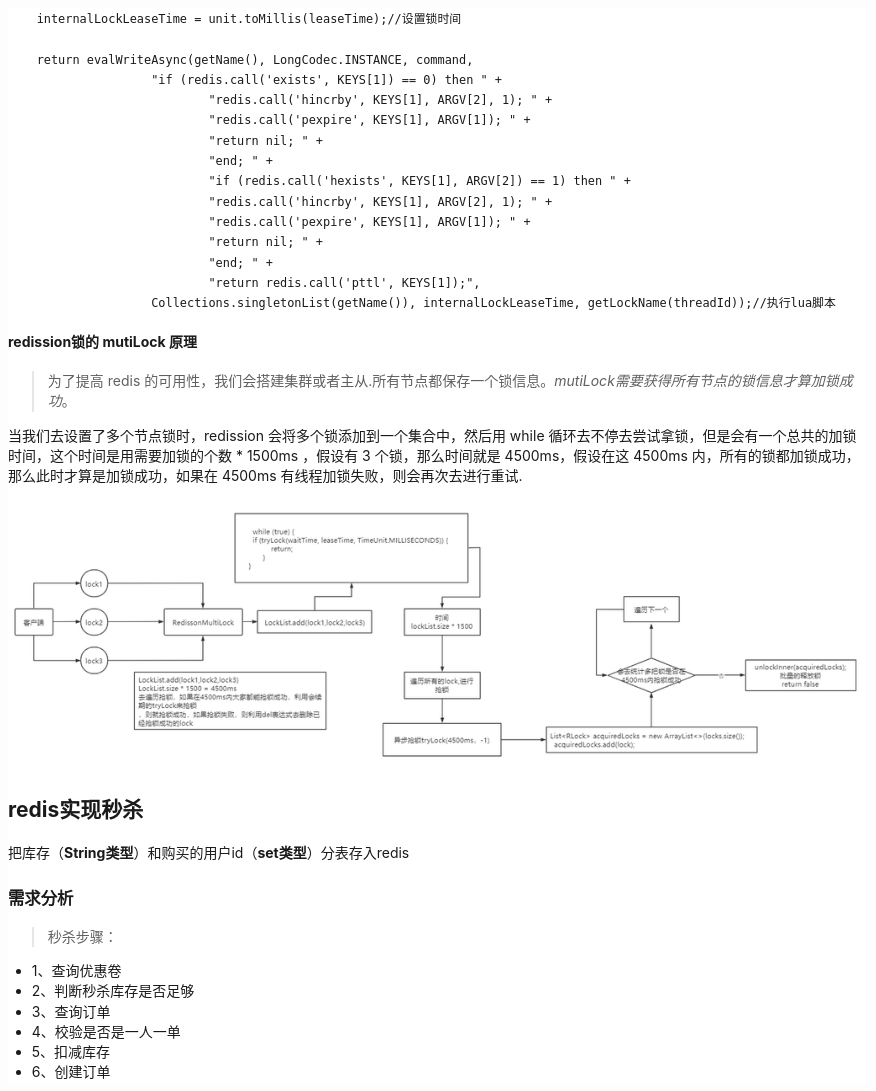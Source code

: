         internalLockLeaseTime = unit.toMillis(leaseTime);//设置锁时间
        
        return evalWriteAsync(getName(), LongCodec.INSTANCE, command,
                        "if (redis.call('exists', KEYS[1]) == 0) then " +
                                "redis.call('hincrby', KEYS[1], ARGV[2], 1); " +
                                "redis.call('pexpire', KEYS[1], ARGV[1]); " +
                                "return nil; " +
                                "end; " +
                                "if (redis.call('hexists', KEYS[1], ARGV[2]) == 1) then " +
                                "redis.call('hincrby', KEYS[1], ARGV[2], 1); " +
                                "redis.call('pexpire', KEYS[1], ARGV[1]); " +
                                "return nil; " +
                                "end; " +
                                "return redis.call('pttl', KEYS[1]);",
                        Collections.singletonList(getName()), internalLockLeaseTime, getLockName(threadId));//执行lua脚本   

#### redission锁的 mutiLock 原理

> 为了提高 redis 的可用性，我们会搭建集群或者主从.所有节点都保存一个锁信息。*mutiLock需要获得所有节点的锁信息才算加锁成功*。  

当我们去设置了多个节点锁时，redission 会将多个锁添加到一个集合中，然后用 while 循环去不停去尝试拿锁，但是会有一个总共的加锁时间，这个时间是用需要加锁的个数 * 1500ms ，假设有 3 个锁，那么时间就是 4500ms，假设在这 4500ms 内，所有的锁都加锁成功， 那么此时才算是加锁成功，如果在 4500ms 有线程加锁失败，则会再次去进行重试.

![](images/ada32faf.png)


## redis实现秒杀

把库存（**String类型**）和购买的用户id（**set类型**）分表存入redis

### 需求分析

>秒杀步骤：
- 1、查询优惠卷
- 2、判断秒杀库存是否足够
- 3、查询订单
- 4、校验是否是一人一单
- 5、扣减库存
- 6、创建订单
  